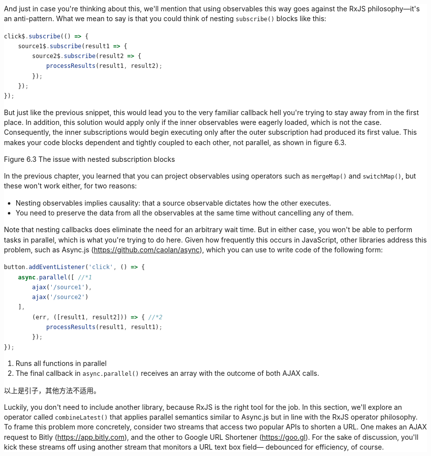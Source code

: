 And just in case you're thinking about this, we'll mention that using observables this way goes against the RxJS philosophy—it's an anti-pattern. What we mean to say is that you could think of nesting `subscribe()` blocks like this:

```js
click$.subscribe(() => {
    source1$.subscribe(result1 => {
        source2$.subscribe(result2 => {
            processResults(result1, result2);
        });
    });
});
```

But just like the previous snippet, this would lead you to the very familiar callback hell you're trying to stay away from in the first place. In addition, this solution would apply only if the inner observables were eagerly loaded, which is not the case. Consequently, the inner subscriptions would begin executing only after the outer subscription had produced its first value. This makes your code blocks dependent and tightly coupled to each other, not parallel, as shown in figure 6.3.

Figure 6.3 The issue with nested subscription blocks

In the previous chapter, you learned that you can project observables using operators such as `mergeMap()` and `switchMap()`, but these won't work either, for two reasons: 

* Nesting observables implies causality: that a source observable dictates how the other executes.
* You need to preserve the data from all the observables at the same time without cancelling any of them.

Note that nesting callbacks does eliminate the need for an arbitrary wait time. But in either case, you won't be able to perform tasks in parallel, which is what you're trying to do here. Given how frequently this occurs in JavaScript, other libraries address this problem, such as Async.js (https://github.com/caolan/async), which you can use to write code of the following form: 

```js
button.addEventListener('click', () => {
    async.parallel([ //*1
        ajax('/source1'),
        ajax('/source2')
    ],
        (err, ([result1, result2])) => { //*2
            processResults(result1, result1);
        });
});
```

1. Runs all functions in parallel
2. The final callback in `async.parallel()` receives an array with the outcome of both AJAX calls.

以上是引子，其他方法不适用。

Luckily, you don't need to include another library, because RxJS is the right tool for the job. In this section, we'll explore an operator called `combineLatest()` that applies parallel semantics similar to Async.js but in line with the RxJS operator philosophy. To frame this problem more concretely, consider two streams that access two popular APIs to shorten a URL. One makes an AJAX request to Bitly (https://app.bitly.com), and the other to Google URL Shortener (https://goo.gl). For the sake of discussion, you'll kick these streams off using another stream that monitors a URL text box field— debounced for efficiency, of course. 
